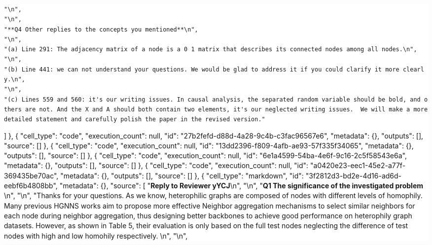     "\n",
    "\n",
    "**Q4 Other replies to the concepts you mentioned**\n",
    "\n",
    "(a) Line 291: The adjacency matrix of a node is a 0 1 matrix that describes its connected nodes among all nodes.\n",
    "\n",
    "(b) Line 441: we can not understand your questions. We would be glad to address it if you could clarify it more clearly.\n",
    "\n",
    "(c) Lines 559 and 560: it's our writing issues. In causal analysis, the separated random variable should be bold, and others are not. And the X and A should both contain two elements, it's our neglected writing issues.  We will make a more detailed statement and carefully polish the paper in the revised version."
   ]
  },
  {
   "cell_type": "code",
   "execution_count": null,
   "id": "27b2fefd-d88d-4a28-9c4b-c3fac96567e6",
   "metadata": {},
   "outputs": [],
   "source": []
  },
  {
   "cell_type": "code",
   "execution_count": null,
   "id": "13dd2396-f809-4afb-ae93-57f335f34065",
   "metadata": {},
   "outputs": [],
   "source": []
  },
  {
   "cell_type": "code",
   "execution_count": null,
   "id": "6e1a4599-54ba-4e6f-9c16-2c5f58543e6a",
   "metadata": {},
   "outputs": [],
   "source": []
  },
  {
   "cell_type": "code",
   "execution_count": null,
   "id": "a0420e23-eec1-45e2-a77f-369435be70ac",
   "metadata": {},
   "outputs": [],
   "source": []
  },
  {
   "cell_type": "markdown",
   "id": "3f2812d3-bd2e-4d16-ad6d-eebf6b4808bb",
   "metadata": {},
   "source": [
    "**Reply to Reviewer yYCJ**\n",
    "\n",
    "**Q1 The significance of the investigated problem** \n",
    "\n",
    "Thanks for your questions. As we know, heterophilic graphs are composed of nodes with different levels of homophily. Many previous HGNNS works aim to propose more effective Neighbor aggregation mechanisms to select similar neighbors for each node during neighbor aggregation, thus designing better backbones to achieve good performance on heterophily graph datasets. However, as shown in Table 5, their evaluation is only based on the full test nodes neglecting the difference of test nodes with high and low homohily respectively. \n",
    "\n",